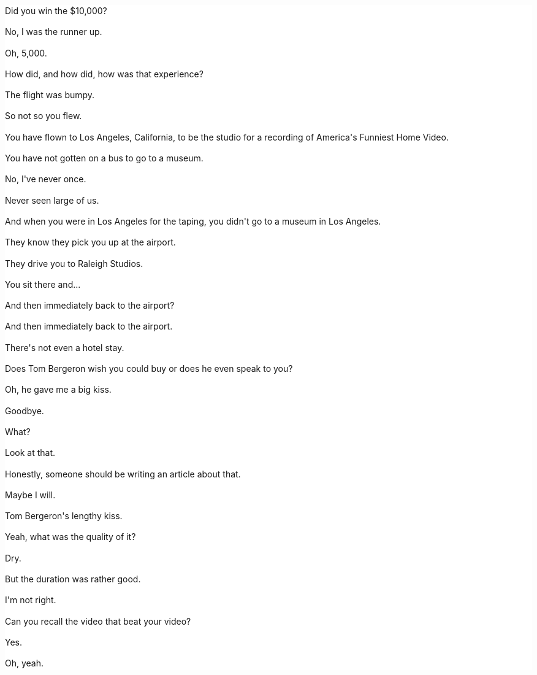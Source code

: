 Did you win the $10,000?

No, I was the runner up.

Oh, 5,000.

How did, and how did, how was that experience?

The flight was bumpy.

So not so you flew.

You have flown to Los Angeles, California, to be the studio for a recording of America's Funniest Home Video.

You have not gotten on a bus to go to a museum.

No, I've never once.

Never seen large of us.

And when you were in Los Angeles for the taping, you didn't go to a museum in Los Angeles.

They know they pick you up at the airport.

They drive you to Raleigh Studios.

You sit there and...

And then immediately back to the airport?

And then immediately back to the airport.

There's not even a hotel stay.

Does Tom Bergeron wish you could buy or does he even speak to you?

Oh, he gave me a big kiss.

Goodbye.

What?

Look at that.

Honestly, someone should be writing an article about that.

Maybe I will.

Tom Bergeron's lengthy kiss.

Yeah, what was the quality of it?

Dry.

But the duration was rather good.

I'm not right.

Can you recall the video that beat your video?

Yes.

Oh, yeah.
